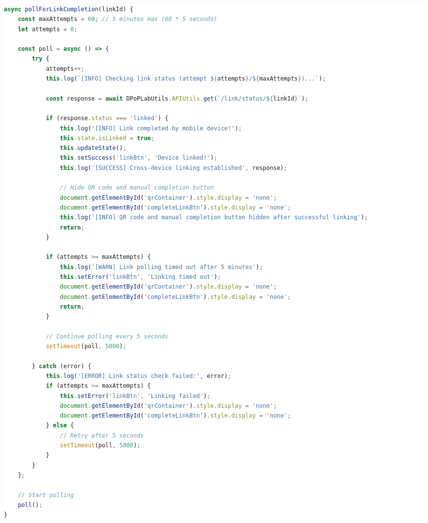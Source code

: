 ```javascript
async pollForLinkCompletion(linkId) {
    const maxAttempts = 60; // 5 minutes max (60 * 5 seconds)
    let attempts = 0;
    
    const poll = async () => {
        try {
            attempts++;
            this.log(`[INFO] Checking link status (attempt ${attempts}/${maxAttempts})...`);
            
            const response = await DPoPLabUtils.APIUtils.get(`/link/status/${linkId}`);
            
            if (response.status === 'linked') {
                this.log('[INFO] Link completed by mobile device!');
                this.state.isLinked = true;
                this.updateState();
                this.setSuccess('linkBtn', 'Device linked!');
                this.log('[SUCCESS] Cross-device linking established', response);
                
                // Hide QR code and manual completion button
                document.getElementById('qrContainer').style.display = 'none';
                document.getElementById('completeLinkBtn').style.display = 'none';
                this.log('[INFO] QR code and manual completion button hidden after successful linking');
                return;
            }
            
            if (attempts >= maxAttempts) {
                this.log('[WARN] Link polling timed out after 5 minutes');
                this.setError('linkBtn', 'Linking timed out');
                document.getElementById('qrContainer').style.display = 'none';
                document.getElementById('completeLinkBtn').style.display = 'none';
                return;
            }
            
            // Continue polling every 5 seconds
            setTimeout(poll, 5000);
            
        } catch (error) {
            this.log('[ERROR] Link status check failed:', error);
            if (attempts >= maxAttempts) {
                this.setError('linkBtn', 'Linking failed');
                document.getElementById('qrContainer').style.display = 'none';
                document.getElementById('completeLinkBtn').style.display = 'none';
            } else {
                // Retry after 5 seconds
                setTimeout(poll, 5000);
            }
        }
    };
    
    // Start polling
    poll();
}
```
